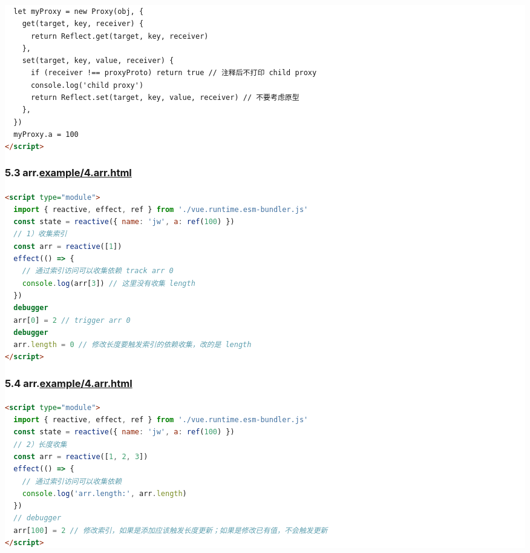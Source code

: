 ```html
  let myProxy = new Proxy(obj, {
    get(target, key, receiver) {
      return Reflect.get(target, key, receiver)
    },
    set(target, key, value, receiver) {
      if (receiver !== proxyProto) return true // 注释后不打印 child proxy
      console.log('child proxy')
      return Reflect.set(target, key, value, receiver) // 不要考虑原型
    },
  })
  myProxy.a = 100
</script>
```

### 5.3 arr.[example/4.arr.html](../../public/example/1.vue3.base/example/4.arr.html)

```html
<script type="module">
  import { reactive, effect, ref } from './vue.runtime.esm-bundler.js'
  const state = reactive({ name: 'jw', a: ref(100) })
  // 1）收集索引
  const arr = reactive([1])
  effect(() => {
    // 通过索引访问可以收集依赖 track arr 0
    console.log(arr[3]) // 这里没有收集 length
  })
  debugger
  arr[0] = 2 // trigger arr 0
  debugger
  arr.length = 0 // 修改长度要触发索引的依赖收集，改的是 length
</script>
```

### 5.4 arr.[example/4.arr.html](../../public/example/1.vue3.base/example/4.arr.html)

```html
<script type="module">
  import { reactive, effect, ref } from './vue.runtime.esm-bundler.js'
  const state = reactive({ name: 'jw', a: ref(100) })
  // 2）长度收集
  const arr = reactive([1, 2, 3])
  effect(() => {
    // 通过索引访问可以收集依赖
    console.log('arr.length:', arr.length)
  })
  // debugger
  arr[100] = 2 // 修改索引，如果是添加应该触发长度更新；如果是修改已有值，不会触发更新
</script>
```
